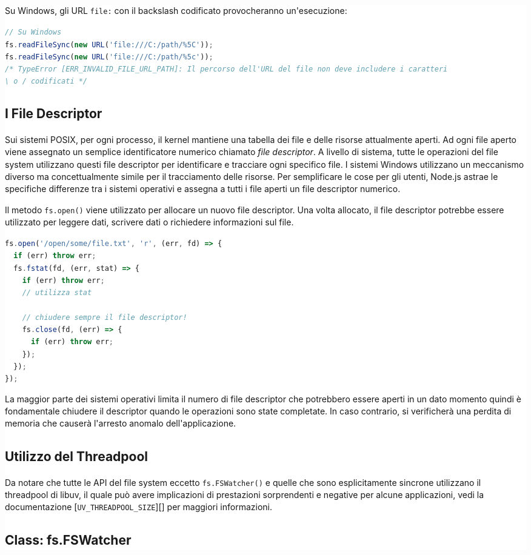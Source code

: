 Su Windows, gli URL `file:` con il backslash codificato provocheranno un'esecuzione:

```js
// Su Windows
fs.readFileSync(new URL('file:///C:/path/%5C'));
fs.readFileSync(new URL('file:///C:/path/%5c'));
/* TypeError [ERR_INVALID_FILE_URL_PATH]: Il percorso dell'URL del file non deve includere i caratteri
\ o / codificati */
```

## I File Descriptor

Sui sistemi POSIX, per ogni processo, il kernel mantiene una tabella dei file e delle risorse attualmente aperti. Ad ogni file aperto viene assegnato un semplice identificatore numerico chiamato *file descriptor*. A livello di sistema, tutte le operazioni del file system utilizzano questi file descriptor per identificare e tracciare ogni specifico file. I sistemi Windows utilizzano un meccanismo diverso ma concettualmente simile per il tracciamento delle risorse. Per semplificare le cose per gli utenti, Node.js astrae le specifiche differenze tra i sistemi operativi e assegna a tutti i file aperti un file descriptor numerico.

Il metodo `fs.open()` viene utilizzato per allocare un nuovo file descriptor. Una volta allocato, il file descriptor potrebbe essere utilizzato per leggere dati, scrivere dati o richiedere informazioni sul file.

```js
fs.open('/open/some/file.txt', 'r', (err, fd) => {
  if (err) throw err;
  fs.fstat(fd, (err, stat) => {
    if (err) throw err;
    // utilizza stat

    // chiudere sempre il file descriptor!
    fs.close(fd, (err) => {
      if (err) throw err;
    });
  });
});
```

La maggior parte dei sistemi operativi limita il numero di file descriptor che potrebbero essere aperti in un dato momento quindi è fondamentale chiudere il descriptor quando le operazioni sono state completate. In caso contrario, si verificherà una perdita di memoria che causerà l'arresto anomalo dell'applicazione.

## Utilizzo del Threadpool

Da notare che tutte le API del file system eccetto `fs.FSWatcher()` e quelle che sono esplicitamente sincrone utilizzano il threadpool di libuv, il quale può avere implicazioni di prestazioni sorprendenti e negative per alcune applicazioni, vedi la documentazione [`UV_THREADPOOL_SIZE`][] per maggiori informazioni.

## Class: fs.FSWatcher
